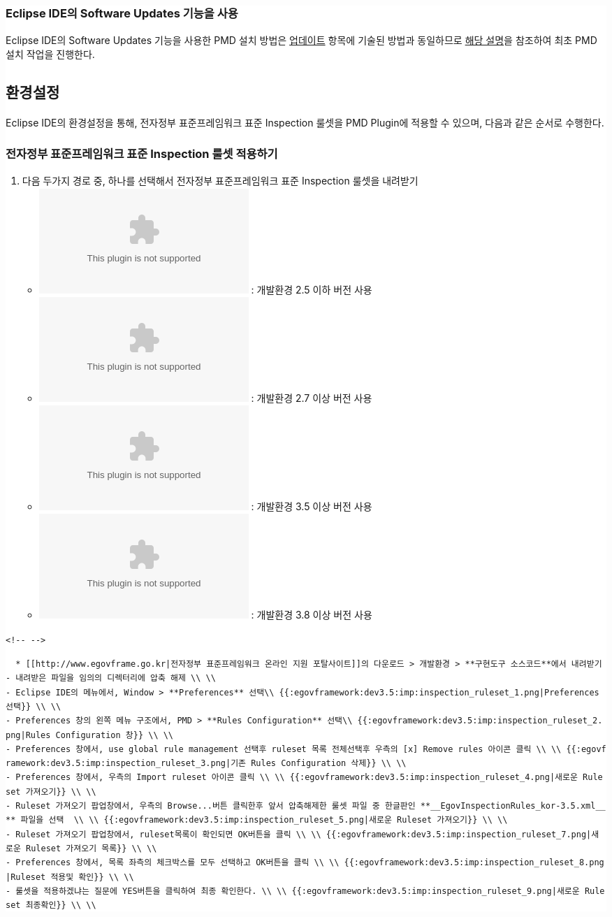 ### Eclipse IDE의 Software Updates 기능을 사용

Eclipse IDE의 Software Updates 기능을 사용한 PMD 설치 방법은
[업데이트](/{{/egovframework/dev3.5/imp/inspection#업데이트) 항목에
기술된 방법과 동일하므로 [해당
설명](/{{/egovframework/dev3.5/imp/inspection#업데이트)을 참조하여 최초
PMD 설치 작업을 진행한다.

## 환경설정

Eclipse IDE의 환경설정을 통해, 전자정부 표준프레임워크 표준 Inspection
룰셋을 PMD Plugin에 적용할 수 있으며, 다음과 같은 순서로 수행한다.

### 전자정부 표준프레임워크 표준 Inspection 룰셋 적용하기

1.  다음 두가지 경로 중, 하나를 선택해서 전자정부 표준프레임워크 표준
    Inspection 룰셋을 내려받기
    -   ![표준 Inspection 룰셋 한글/영문판의
        압축파일](/egovframework/dev2/imp/egovinspectionrules.zip) :
        개발환경 2.5 이하 버전 사용
    -   ![표준 Inspection 룰셋 한글/영문판의
        압축파일](/egovframework/dev2/imp/egovinspectionrules-2.7.zip) :
        개발환경 2.7 이상 버전 사용
    -   ![표준 Inspection 룰셋 한글/영문판의
        압축파일](/egovframework/dev3.5/imp/egovinspectionrules-3.5.zip)
        : 개발환경 3.5 이상 버전 사용
    -   ![표준 Inspection 룰셋 한글/영문판의
        압축파일](/egovframework/dev3.8/imp/egovinspectionrules-3.8.zip)
        : 개발환경 3.8 이상 버전 사용

```{=html}
<!-- -->
```
      * [[http://www.egovframe.go.kr|전자정부 표준프레임워크 온라인 지원 포탈사이트]]의 다운로드 > 개발환경 > **구현도구 소스코드**에서 내려받기
    - 내려받은 파일을 임의의 디렉터리에 압축 해제 \\ \\
    - Eclipse IDE의 메뉴에서, Window > **Preferences** 선택\\ {{:egovframework:dev3.5:imp:inspection_ruleset_1.png|Preferences 선택}} \\ \\
    - Preferences 창의 왼쪽 메뉴 구조에서, PMD > **Rules Configuration** 선택\\ {{:egovframework:dev3.5:imp:inspection_ruleset_2.png|Rules Configuration 창}} \\ \\
    - Preferences 창에서, use global rule management 선택후 ruleset 목록 전체선택후 우측의 [x] Remove rules 아이콘 클릭 \\ \\ {{:egovframework:dev3.5:imp:inspection_ruleset_3.png|기존 Rules Configuration 삭제}} \\ \\
    - Preferences 창에서, 우측의 Import ruleset 아이콘 클릭 \\ \\ {{:egovframework:dev3.5:imp:inspection_ruleset_4.png|새로운 Ruleset 가져오기}} \\ \\
    - Ruleset 가져오기 팝업창에서, 우측의 Browse...버튼 클릭한후 앞서 압축해제한 룰셋 파일 중 한글판인 **__EgovInspectionRules_kor-3.5.xml__** 파일을 선택  \\ \\ {{:egovframework:dev3.5:imp:inspection_ruleset_5.png|새로운 Ruleset 가져오기}} \\ \\
    - Ruleset 가져오기 팝업창에서, ruleset목록이 확인되면 OK버튼을 클릭 \\ \\ {{:egovframework:dev3.5:imp:inspection_ruleset_7.png|새로운 Ruleset 가져오기 목록}} \\ \\
    - Preferences 창에서, 목록 좌측의 체크박스를 모두 선택하고 OK버튼을 클릭 \\ \\ {{:egovframework:dev3.5:imp:inspection_ruleset_8.png|Ruleset 적용및 확인}} \\ \\
    - 룰셋을 적용하겠냐는 질문에 YES버튼을 클릭하여 최종 확인한다. \\ \\ {{:egovframework:dev3.5:imp:inspection_ruleset_9.png|새로운 Ruleset 최종확인}} \\ \\
